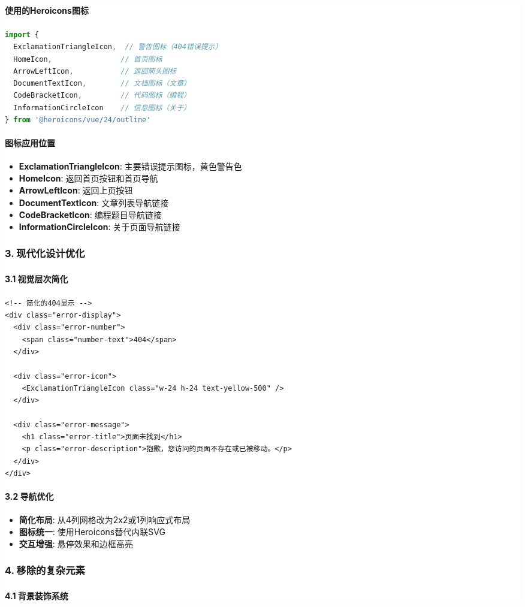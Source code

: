 #### 使用的Heroicons图标

```typescript
import {
  ExclamationTriangleIcon,  // 警告图标（404错误提示）
  HomeIcon,                // 首页图标
  ArrowLeftIcon,           // 返回箭头图标
  DocumentTextIcon,        // 文档图标（文章）
  CodeBracketIcon,         // 代码图标（编程）
  InformationCircleIcon    // 信息图标（关于）
} from '@heroicons/vue/24/outline'
```

#### 图标应用位置

- **ExclamationTriangleIcon**: 主要错误提示图标，黄色警告色
- **HomeIcon**: 返回首页按钮和首页导航
- **ArrowLeftIcon**: 返回上页按钮
- **DocumentTextIcon**: 文章列表导航链接
- **CodeBracketIcon**: 编程题目导航链接
- **InformationCircleIcon**: 关于页面导航链接

### 3. 现代化设计优化

#### 3.1 视觉层次简化

```vue
<!-- 简化的404显示 -->
<div class="error-display">
  <div class="error-number">
    <span class="number-text">404</span>
  </div>
  
  <div class="error-icon">
    <ExclamationTriangleIcon class="w-24 h-24 text-yellow-500" />
  </div>
  
  <div class="error-message">
    <h1 class="error-title">页面未找到</h1>
    <p class="error-description">抱歉，您访问的页面不存在或已被移动。</p>
  </div>
</div>
```

#### 3.2 导航优化

- **简化布局**: 从4列网格改为2x2或1列响应式布局
- **图标统一**: 使用Heroicons替代内联SVG
- **交互增强**: 悬停效果和边框高亮

### 4. 移除的复杂元素

#### 4.1 背景装饰系统
